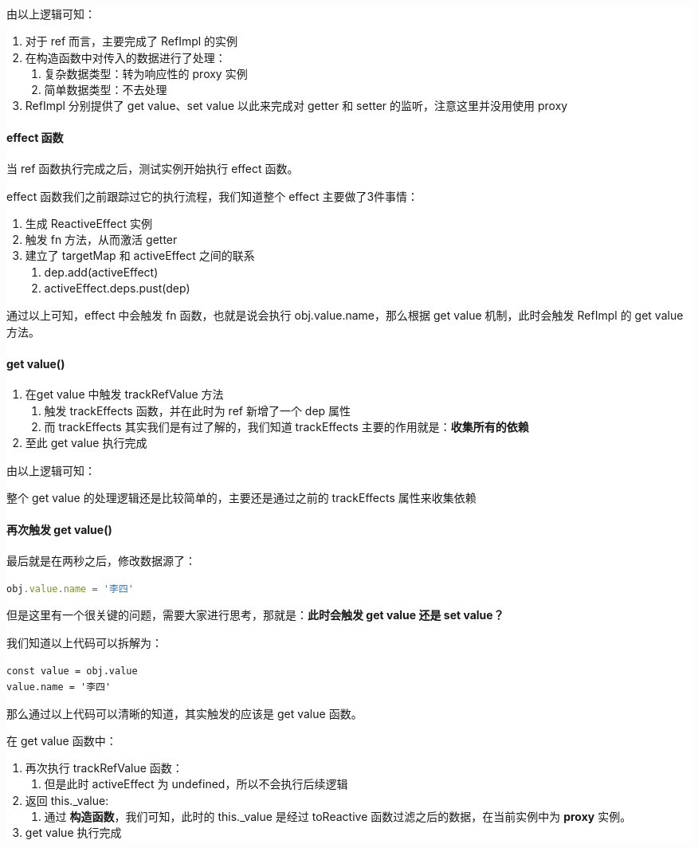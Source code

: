 由以上逻辑可知：

1. 对于 ref 而言，主要完成了 RefImpl 的实例
2. 在构造函数中对传入的数据进行了处理：
   1. 复杂数据类型：转为响应性的 proxy 实例
   2. 简单数据类型：不去处理
3. RefImpl 分别提供了 get value、set value 以此来完成对 getter 和 setter 的监听，注意这里并没用使用 proxy

#### effect 函数

当 ref 函数执行完成之后，测试实例开始执行 effect 函数。

effect 函数我们之前跟踪过它的执行流程，我们知道整个 effect 主要做了3件事情：

1. 生成 ReactiveEffect 实例
2. 触发 fn 方法，从而激活 getter
3. 建立了 targetMap 和 activeEffect 之间的联系
   1. dep.add(activeEffect)
   2. activeEffect.deps.pust(dep)

通过以上可知，effect 中会触发 fn 函数，也就是说会执行 obj.value.name，那么根据 get value 机制，此时会触发 RefImpl 的 get value 方法。

#### get value()

1. 在get value 中触发 trackRefValue 方法
   1. 触发 trackEffects 函数，并在此时为 ref 新增了一个 dep 属性
   2. 而 trackEffects 其实我们是有过了解的，我们知道 trackEffects 主要的作用就是：**收集所有的依赖**
2. 至此 get value 执行完成

由以上逻辑可知：

整个 get value 的处理逻辑还是比较简单的，主要还是通过之前的 trackEffects 属性来收集依赖

#### 再次触发 get value()

最后就是在两秒之后，修改数据源了：

```js
obj.value.name = '李四'
```

但是这里有一个很关键的问题，需要大家进行思考，那就是：**此时会触发 get value 还是 set value？**

我们知道以上代码可以拆解为：

```JS
const value = obj.value
value.name = '李四'
```

那么通过以上代码可以清晰的知道，其实触发的应该是 get value 函数。

在 get value 函数中：

1. 再次执行 trackRefValue 函数：
   1. 但是此时 activeEffect 为 undefined，所以不会执行后续逻辑
2. 返回 this._value:
   1. 通过 **构造函数**，我们可知，此时的 this._value 是经过 toReactive 函数过滤之后的数据，在当前实例中为 **proxy** 实例。
3. get value 执行完成
